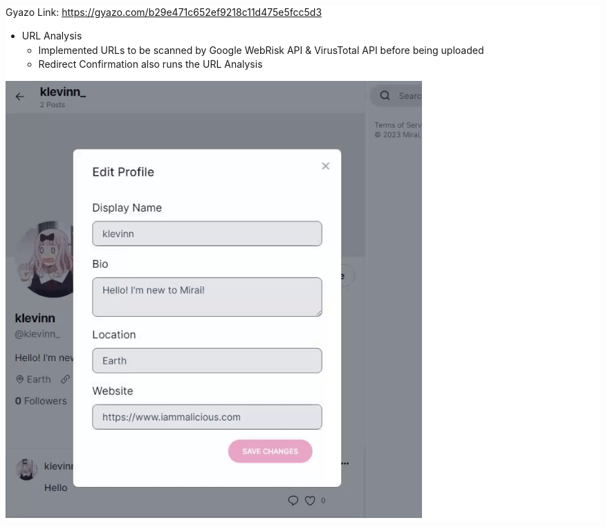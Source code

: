 Gyazo Link: https://gyazo.com/b29e471c652ef9218c11d475e5fcc5d3

<div id="url-scan"></div>

- URL Analysis
  - Implemented URLs to be scanned by Google WebRisk API & VirusTotal API before being uploaded
  - Redirect Confirmation also runs the URL Analysis

<img src="/demo/calvin/url_scan.gif" alt="url scanning" style="width: 70%;">
